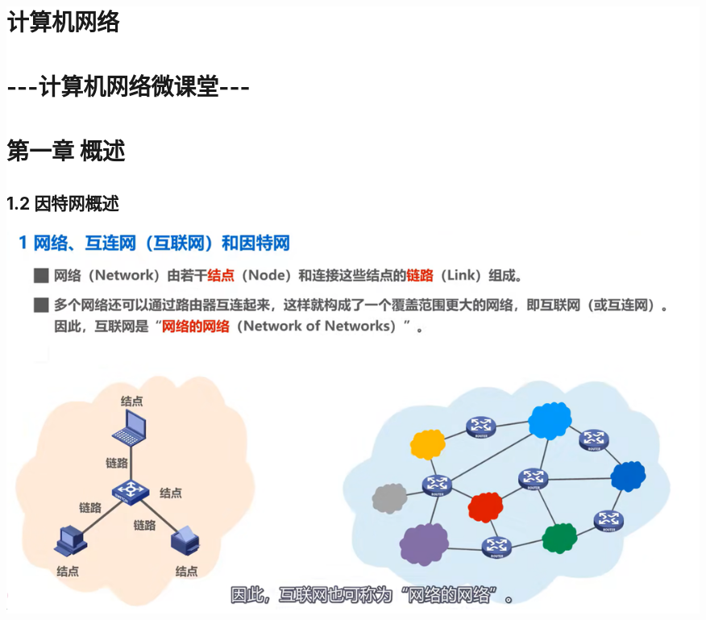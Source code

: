 # 计算机网络



# ---计算机网络微课堂---

# 第一章 概述



## 1.2 因特网概述

![image-20231119132847482](0000_计算机网络.assets/image-20231119132847482.png)
